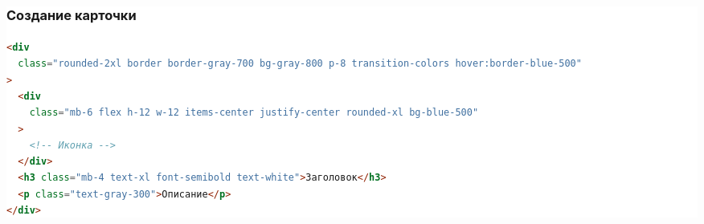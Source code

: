 ### Создание карточки

```html
<div
  class="rounded-2xl border border-gray-700 bg-gray-800 p-8 transition-colors hover:border-blue-500"
>
  <div
    class="mb-6 flex h-12 w-12 items-center justify-center rounded-xl bg-blue-500"
  >
    <!-- Иконка -->
  </div>
  <h3 class="mb-4 text-xl font-semibold text-white">Заголовок</h3>
  <p class="text-gray-300">Описание</p>
</div>
```
